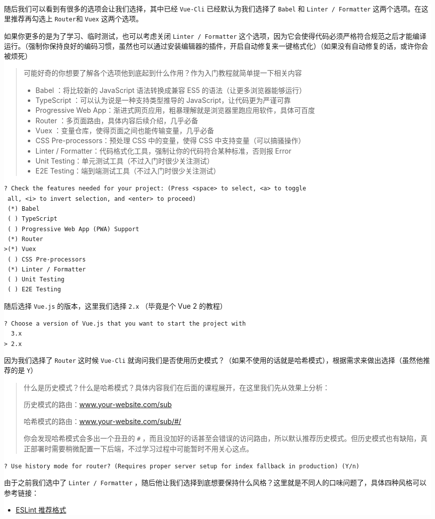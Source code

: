 
随后我们可以看到有很多的选项会让我们选择，其中已经 `Vue-Cli`  已经默认为我们选择了 `Babel` 和 `Linter / Formatter` 这两个选项。在这里推荐再勾选上 `Router`和 `Vuex` 这两个选项。

如果你更多的是为了学习、临时测试，也可以考虑关闭 `Linter / Formatter` 这个选项，因为它会使得代码必须严格符合规范之后才能编译运行。（强制你保持良好的编码习惯，虽然也可以通过安装编辑器的插件，开启自动修复来一键格式化）（如果没有自动修复的话，或许你会被烦死）

> 可能好奇的你想要了解各个选项他到底起到什么作用？作为入门教程就简单提一下相关内容
>
> - Babel ：将比较新的 JavaScript 语法转换成兼容 ES5 的语法（让更多浏览器能够运行）
> - TypeScript ：可以认为说是一种支持类型推导的 JavaScript，让代码更为严谨可靠
> - Progressive Web App：渐进式网页应用，粗暴理解就是浏览器里跑应用软件，具体可百度
> - Router ：多页面路由，具体内容后续介绍，几乎必备
> - Vuex ：变量仓库，使得页面之间也能传输变量，几乎必备
> - CSS Pre-processors：预处理 CSS 中的变量，使得 CSS 中支持变量（可以搞骚操作）
> - Linter / Formatter：代码格式化工具，强制让你的代码符合某种标准，否则报 Error
> - Unit Testing：单元测试工具（不过入门时很少关注测试）
> - E2E Testing：端到端测试工具（不过入门时很少关注测试）

```
? Check the features needed for your project: (Press <space> to select, <a> to toggle
 all, <i> to invert selection, and <enter> to proceed)
 (*) Babel
 ( ) TypeScript
 ( ) Progressive Web App (PWA) Support
 (*) Router
>(*) Vuex
 ( ) CSS Pre-processors
 (*) Linter / Formatter
 ( ) Unit Testing
 ( ) E2E Testing
```
随后选择 `Vue.js` 的版本，这里我们选择 `2.x` （毕竟是个 Vue 2 的教程）
```
? Choose a version of Vue.js that you want to start the project with 
  3.x 
> 2.x 
```
因为我们选择了 `Router` 这时候 `Vue-Cli` 就询问我们是否使用历史模式？（如果不使用的话就是哈希模式），根据需求来做出选择（虽然他推荐的是 `Y`）
>什么是历史模式？什么是哈希模式？具体内容我们在后面的课程展开，在这里我们先从效果上分析：
>
>历史模式的路由：www.your-website.com/sub
>
>哈希模式的路由：www.your-website.com/sub/#/
>
>你会发现哈希模式会多出一个丑丑的 `#` ，而且没加好的话甚至会错误的访问路由，所以默认推荐历史模式。但历史模式也有缺陷，真正部署时需要稍微配置一下后端，不过学习过程中可能暂时不用关心这点。
```
? Use history mode for router? (Requires proper server setup for index fallback in production) (Y/n) 
```

由于之前我们选中了 `Linter / Formatter` ，随后他让我们选择到底想要保持什么风格？这里就是不同人的口味问题了，具体四种风格可以参考链接：

- [ESLint 推荐格式](https://eslint.bootcss.com/docs/rules/)
